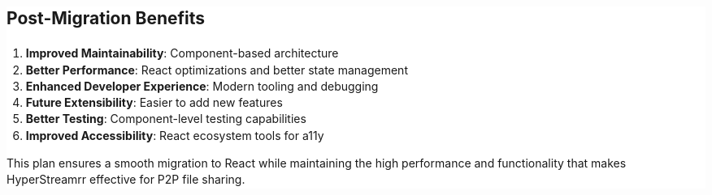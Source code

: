 ## Post-Migration Benefits

1. **Improved Maintainability**: Component-based architecture
2. **Better Performance**: React optimizations and better state management
3. **Enhanced Developer Experience**: Modern tooling and debugging
4. **Future Extensibility**: Easier to add new features
5. **Better Testing**: Component-level testing capabilities
6. **Improved Accessibility**: React ecosystem tools for a11y

This plan ensures a smooth migration to React while maintaining the high performance and functionality that makes HyperStreamrr effective for P2P file sharing.